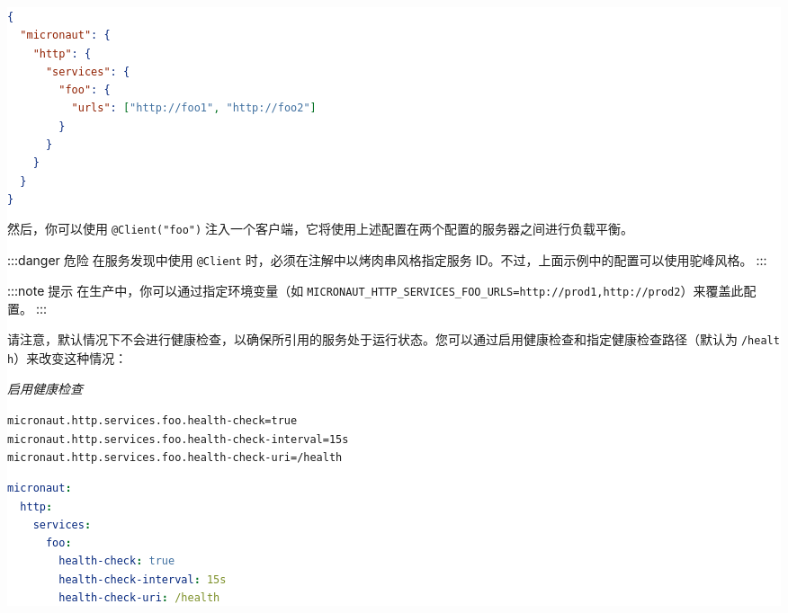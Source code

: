   </TabItem>
    <TabItem value="JSON" label="JSON">

```json
{
  "micronaut": {
    "http": {
      "services": {
        "foo": {
          "urls": ["http://foo1", "http://foo2"]
        }
      }
    }
  }
}
```

  </TabItem>
</Tabs>

然后，你可以使用 `@Client("foo")` 注入一个客户端，它将使用上述配置在两个配置的服务器之间进行负载平衡。

:::danger 危险
在服务发现中使用 `@Client` 时，必须在注解中以烤肉串风格指定服务 ID。不过，上面示例中的配置可以使用驼峰风格。
:::

:::note 提示
在生产中，你可以通过指定环境变量（如 `MICRONAUT_HTTP_SERVICES_FOO_URLS=http://prod1,http://prod2`）来覆盖此配置。
:::

请注意，默认情况下不会进行健康检查，以确保所引用的服务处于运行状态。您可以通过启用健康检查和指定健康检查路径（默认为 `/health`）来改变这种情况：

*启用健康检查*

<Tabs>
  <TabItem value="Properties" label="Properties">

```properties
micronaut.http.services.foo.health-check=true
micronaut.http.services.foo.health-check-interval=15s
micronaut.http.services.foo.health-check-uri=/health
```

  </TabItem>
  <TabItem value="Yaml" label="Yaml">

```yaml
micronaut:
  http:
    services:
      foo:
        health-check: true
        health-check-interval: 15s
        health-check-uri: /health
```

  </TabItem>
    <TabItem value="Toml" label="Toml">
